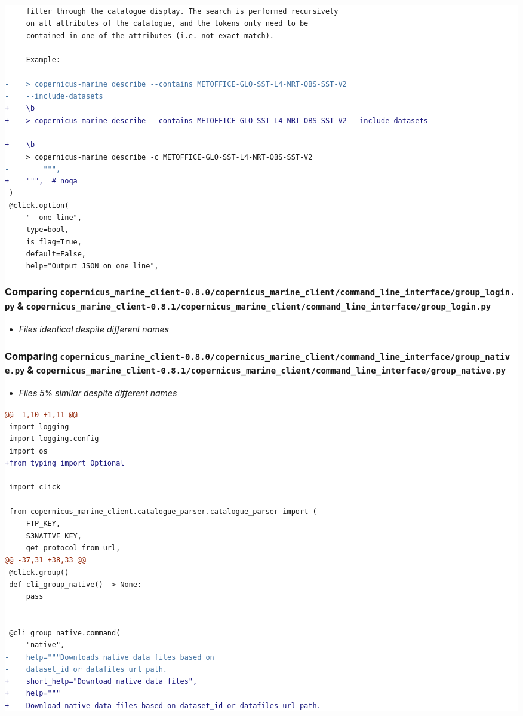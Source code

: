```diff
     filter through the catalogue display. The search is performed recursively
     on all attributes of the catalogue, and the tokens only need to be
     contained in one of the attributes (i.e. not exact match).
 
     Example:
 
-    > copernicus-marine describe --contains METOFFICE-GLO-SST-L4-NRT-OBS-SST-V2
-    --include-datasets
+    \b
+    > copernicus-marine describe --contains METOFFICE-GLO-SST-L4-NRT-OBS-SST-V2 --include-datasets
 
+    \b
     > copernicus-marine describe -c METOFFICE-GLO-SST-L4-NRT-OBS-SST-V2
-        """,
+    """,  # noqa
 )
 @click.option(
     "--one-line",
     type=bool,
     is_flag=True,
     default=False,
     help="Output JSON on one line",
```

### Comparing `copernicus_marine_client-0.8.0/copernicus_marine_client/command_line_interface/group_login.py` & `copernicus_marine_client-0.8.1/copernicus_marine_client/command_line_interface/group_login.py`

 * *Files identical despite different names*

### Comparing `copernicus_marine_client-0.8.0/copernicus_marine_client/command_line_interface/group_native.py` & `copernicus_marine_client-0.8.1/copernicus_marine_client/command_line_interface/group_native.py`

 * *Files 5% similar despite different names*

```diff
@@ -1,10 +1,11 @@
 import logging
 import logging.config
 import os
+from typing import Optional
 
 import click
 
 from copernicus_marine_client.catalogue_parser.catalogue_parser import (
     FTP_KEY,
     S3NATIVE_KEY,
     get_protocol_from_url,
@@ -37,31 +38,33 @@
 @click.group()
 def cli_group_native() -> None:
     pass
 
 
 @cli_group_native.command(
     "native",
-    help="""Downloads native data files based on
-    dataset_id or datafiles url path.
+    short_help="Download native data files",
+    help="""
+    Download native data files based on dataset_id or datafiles url path.
```
